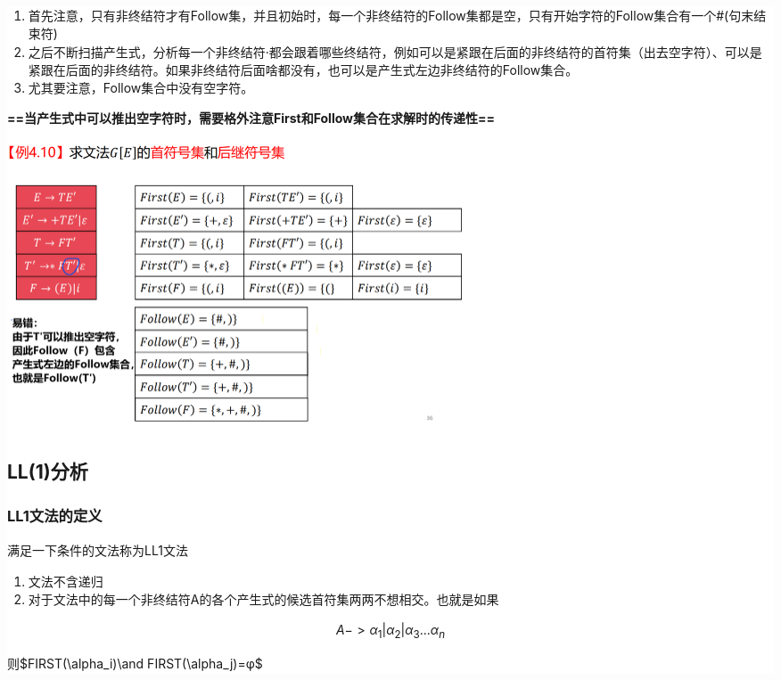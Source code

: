 

1. 首先注意，只有非终结符才有Follow集，并且初始时，每一个非终结符的Follow集都是空，只有开始字符的Follow集合有一个#(句末结束符)
2. 之后不断扫描产生式，分析每一个非终结符·都会跟着哪些终结符，例如可以是紧跟在后面的非终结符的首符集（出去空字符）、可以是紧跟在后面的非终结符。如果非终结符后面啥都没有，也可以是产生式左边非终结符的Follow集合。
3. 尤其要注意，Follow集合中没有空字符。



**==当产生式中可以推出空字符时，需要格外注意First和Follow集合在求解时的传递性==**

<img src="重点整理/image-20220618160250944.png" alt="image-20220618160250944" style="zoom:50%;" />

## LL(1)分析

### LL1文法的定义

满足一下条件的文法称为LL1文法

1. 文法不含递归
2. 对于文法中的每一个非终结符A的各个产生式的候选首符集两两不想相交。也就是如果

$$
A->\alpha_1|\alpha_2|\alpha_3...\alpha_n
$$

则$FIRST(\alpha_i)\and FIRST(\alpha_j)=φ$
